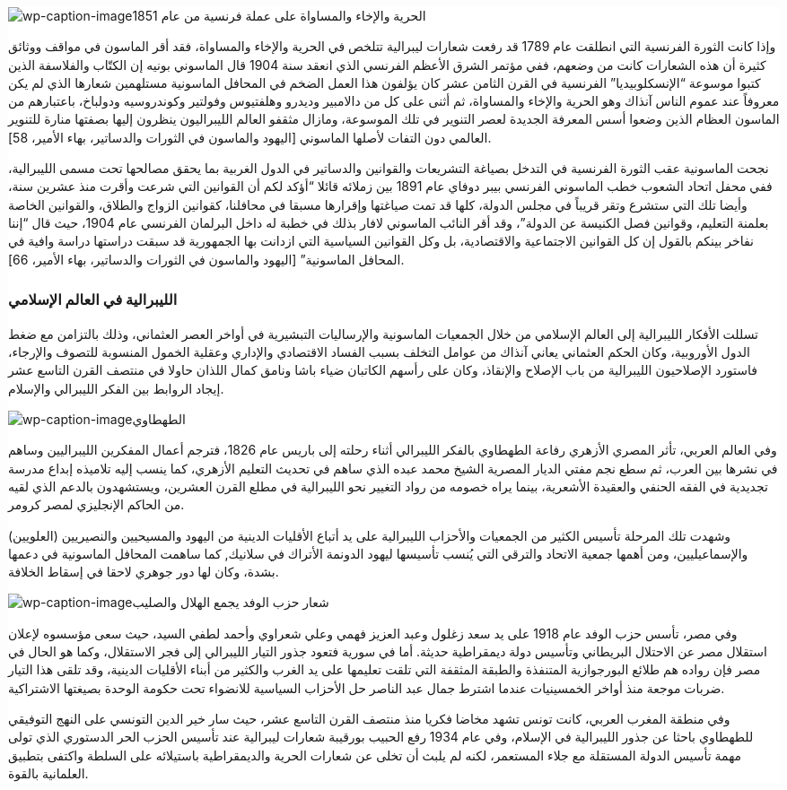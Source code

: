 ![wp-caption-image](https://i0.wp.com/al-sabeel.net/wp-content/uploads/2017/08/France_20_francs_1851-e1506418474145-300x300.jpg?resize=260%2C260&ssl=1)الحرية والإخاء والمساواة على عملة فرنسية من عام 1851

وإذا كانت الثورة الفرنسية التي انطلقت عام 1789 قد رفعت شعارات ليبرالية تتلخص في الحرية والإخاء والمساواة، فقد أقر الماسون في مواقف ووثائق كثيرة أن هذه الشعارات كانت من وضعهم، ففي مؤتمر الشرق الأعظم الفرنسي الذي انعقد سنة 1904 قال الماسوني بونيه إن الكتّاب والفلاسفة الذين كتبوا موسوعة “الإنسكلوبيديا” الفرنسية في القرن الثامن عشر كان يؤلفون هذا العمل الضخم في المحافل الماسونية مستلهمين شعارها الذي لم يكن معروفاً عند عموم الناس آنذاك وهو الحرية والإخاء والمساواة، ثم أثنى على كل من دالامبير وديدرو وهلفتيوس وفولتير وكوندروسيه ودولباخ، باعتبارهم من الماسون العظام الذين وضعوا أسس المعرفة الجديدة لعصر التنوير في تلك الموسوعة، ومازال مثقفو العالم الليبراليون ينظرون إليها بصفتها منارة للتنوير العالمي دون التفات لأصلها الماسوني [اليهود والماسون في الثورات والدساتير، بهاء الأمير، 58].

نجحت الماسونية عقب الثورة الفرنسية في التدخل بصياغة التشريعات والقوانين والدساتير في الدول الغربية بما يحقق مصالحها تحت مسمى الليبرالية، ففي محفل اتحاد الشعوب خطب الماسوني الفرنسي بيبر دوفاي عام 1891 بين زملائه قائلا “أؤكد لكم أن القوانين التي شرعت وأقرت منذ عشرين سنة، وأيضا تلك التي ستشرع وتقر قريباً في مجلس الدولة، كلها قد تمت صياغتها وإقرارها مسبقا في محافلنا، كقوانين الزواج والطلاق، والقوانين الخاصة بعلمنة التعليم، وقوانين فصل الكنيسة عن الدولة”، وقد أقر النائب الماسوني لافار بذلك في خطبة له داخل البرلمان الفرنسي عام 1904، حيث قال “إننا نفاخر بينكم بالقول إن كل القوانين الاجتماعية والاقتصادية، بل وكل القوانين السياسية التي ازدانت بها الجمهورية قد سبقت دراستها دراسة وافية في المحافل الماسونية” [اليهود والماسون في الثورات والدساتير، بهاء الأمير، 66].

### **الليبرالية في العالم الإسلامي**


تسللت الأفكار الليبرالية إلى العالم الإسلامي من خلال الجمعيات الماسونية والإرساليات التبشيرية في أواخر العصر العثماني، وذلك بالتزامن مع ضغط الدول الأوروبية، وكان الحكم العثماني يعاني آنذاك من عوامل التخلف بسبب الفساد الاقتصادي والإداري وعقلية الخمول المنسوبة للتصوف والإرجاء، فاستورد الإصلاحيون الليبرالية من باب الإصلاح والإنقاذ، وكان على رأسهم الكاتبان ضياء باشا ونامق كمال اللذان حاولا في منتصف القرن التاسع عشر إيجاد الروابط بين الفكر الليبرالي والإسلام.

![wp-caption-image](https://i0.wp.com/www.al-sabeel.net/wp-content/uploads/2017/06/%D8%B1%D9%81%D8%A7%D8%B9%D8%A9-%D8%A7%D9%84%D8%B7%D9%87%D8%B7%D8%A7%D9%88%D9%8A.jpg?resize=154%2C206)الطهطاوي

وفي العالم العربي، تأثر المصري الأزهري رفاعة الطهطاوي بالفكر الليبرالي أثناء رحلته إلى باريس عام 1826، فترجم أعمال المفكرين الليبراليين وساهم في نشرها بين العرب، ثم سطع نجم مفتي الديار المصرية الشيخ محمد عبده الذي ساهم في تحديث التعليم الأزهري، كما ينسب إليه تلاميذه إبداع مدرسة تجديدية في الفقه الحنفي والعقيدة الأشعرية، بينما يراه خصومه من رواد التغيير نحو الليبرالية في مطلع القرن العشرين، ويستشهدون بالدعم الذي لقيه من الحاكم الإنجليزي لمصر كرومر.

وشهدت تلك المرحلة تأسيس الكثير من الجمعيات والأحزاب الليبرالية على يد أتباع الأقليات الدينية من اليهود والمسيحيين والنصيريين (العلويين) والإسماعيليين، ومن أهمها جمعية الاتحاد والترقي التي يُنسب تأسيسها ليهود الدونمة الأتراك في سلانيك, كما ساهمت المحافل الماسونية في دعمها بشدة، وكان لها دور جوهري لاحقا في إسقاط الخلافة.

![wp-caption-image](https://i0.wp.com/www.al-sabeel.net/wp-content/uploads/2017/08/Wafd_PP-300x175.gif?resize=271%2C158)شعار حزب الوفد يجمع الهلال والصليب

وفي مصر، تأسس حزب الوفد عام 1918 على يد سعد زغلول وعبد العزيز فهمي وعلي شعراوي وأحمد لطفي السيد، حيث سعى مؤسسوه لإعلان استقلال مصر عن الاحتلال البريطاني وتأسيس دولة ديمقراطية حديثة. أما في سورية فتعود جذور التيار الليبرالي إلى فجر الاستقلال، وكما هو الحال في مصر فإن رواده هم طلائع البورجوازية المتنفذة والطبقة المثقفة التي تلقت تعليمها على يد الغرب والكثير من أبناء الأقليات الدينية، وقد تلقى هذا التيار ضربات موجعة منذ أواخر الخمسينيات عندما اشترط جمال عبد الناصر حل الأحزاب السياسية للانضواء تحت حكومة الوحدة بصيغتها الاشتراكية.

وفي منطقة المغرب العربي، كانت تونس تشهد مخاضا فكريا منذ منتصف القرن التاسع عشر، حيث سار خير الدين التونسي على النهج التوفيقي للطهطاوي باحثا عن جذور الليبرالية في الإسلام، وفي عام 1934 رفع الحبيب بورقيبة شعارات ليبرالية عند تأسيس الحزب الحر الدستوري الذي تولى مهمة تأسيس الدولة المستقلة مع جلاء المستعمر، لكنه لم يلبث أن تخلى عن شعارات الحرية والديمقراطية باستيلائه على السلطة واكتفى بتطبيق العلمانية بالقوة.
